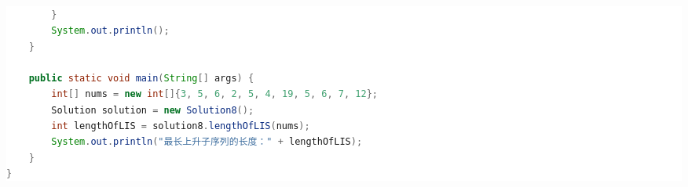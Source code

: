 ```java
        }
        System.out.println();
    }

    public static void main(String[] args) {
        int[] nums = new int[]{3, 5, 6, 2, 5, 4, 19, 5, 6, 7, 12};
        Solution solution = new Solution8();
        int lengthOfLIS = solution8.lengthOfLIS(nums);
        System.out.println("最长上升子序列的长度：" + lengthOfLIS);
    }
}
```

